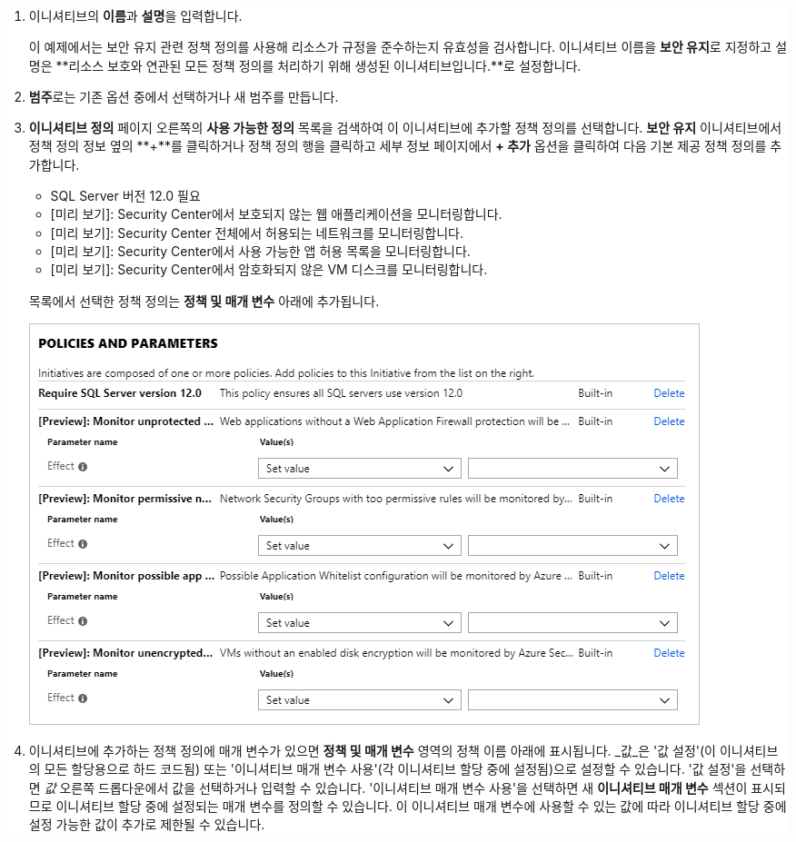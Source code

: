 1.  이니셔티브의 **이름**과 **설명**을 입력합니다.

    이 예제에서는 보안 유지 관련 정책 정의를 사용해 리소스가 규정을 준수하는지 유효성을 검사합니다. 이니셔티브 이름을 **보안 유지**로 지정하고 설명은 **리소스 보호와 연관된 모든 정책 정의를 처리하기 위해 생성된 이니셔티브입니다.**로 설정합니다.

1.  **범주**로는 기존 옵션 중에서 선택하거나 새 범주를 만듭니다.

1.  **이니셔티브 정의** 페이지 오른쪽의 **사용 가능한 정의** 목록을 검색하여
   이 이니셔티브에 추가할 정책 정의를 선택합니다. **보안
   유지** 이니셔티브에서 정책 정의 정보 옆의 **+**를 클릭하거나
   정책 정의 행을 클릭하고 세부 정보 페이지에서 **+ 추가** 옵션을 클릭하여
   다음 기본 제공 정책 정의를 추가합니다.

    - SQL Server 버전 12.0 필요
    - [미리 보기]: Security Center에서 보호되지 않는 웹 애플리케이션을 모니터링합니다.
    - [미리 보기]: Security Center 전체에서 허용되는 네트워크를 모니터링합니다.
    - [미리 보기]: Security Center에서 사용 가능한 앱 허용 목록을 모니터링합니다.
    - [미리 보기]: Security Center에서 암호화되지 않은 VM 디스크를 모니터링합니다.

    목록에서 선택한 정책 정의는 **정책 및 매개 변수** 아래에 추가됩니다.

    ![스크린샷](../Media/Module-1/d4311195-734b-48ac-ae35-f759787c9bf8.png)

1.  이니셔티브에 추가하는 정책 정의에 매개 변수가 있으면
   **정책 및 매개 변수** 영역의 정책 이름 아래에 표시됩니다. _값_은 '값 설정'(이 이니셔티브의
   모든 할당용으로 하드 코드됨) 또는 '이니셔티브 매개 변수 사용'(각 이니셔티브 할당 중에 설정됨)으로
   설정할 수 있습니다. '값 설정'을 선택하면 _값_ 오른쪽 드롭다운에서 값을
   선택하거나 입력할 수 있습니다. '이니셔티브 매개 변수 사용'을 선택하면
   새 **이니셔티브 매개 변수** 섹션이 표시되므로 이니셔티브 할당 중에 설정되는 매개 변수를
   정의할 수 있습니다. 이 이니셔티브 매개 변수에 사용할 수 있는 값에 따라
   이니셔티브 할당 중에 설정 가능한 값이 추가로 제한될 수 있습니다.
